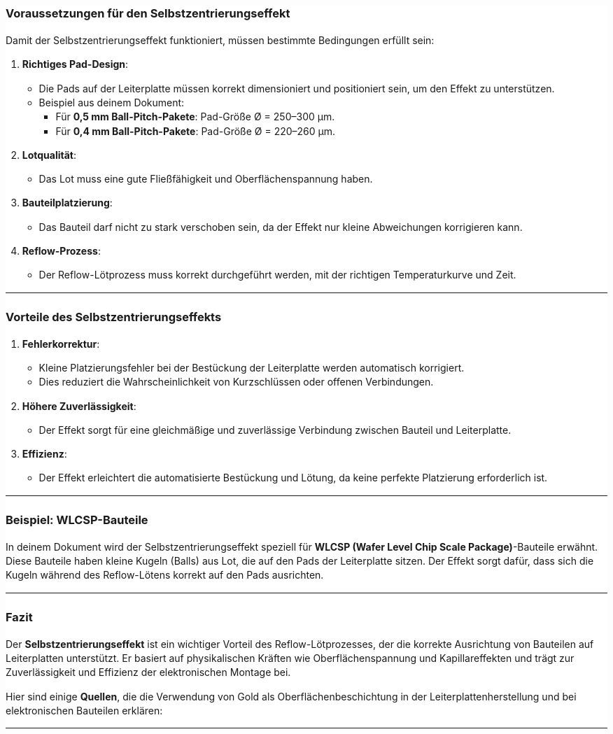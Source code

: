 ### **Voraussetzungen für den Selbstzentrierungseffekt**
Damit der Selbstzentrierungseffekt funktioniert, müssen bestimmte Bedingungen erfüllt sein:
1. **Richtiges Pad-Design**:
   - Die Pads auf der Leiterplatte müssen korrekt dimensioniert und positioniert sein, um den Effekt zu unterstützen.
   - Beispiel aus deinem Dokument:
     - Für **0,5 mm Ball-Pitch-Pakete**: Pad-Größe Ø = 250–300 μm.
     - Für **0,4 mm Ball-Pitch-Pakete**: Pad-Größe Ø = 220–260 μm.

2. **Lotqualität**:
   - Das Lot muss eine gute Fließfähigkeit und Oberflächenspannung haben.

3. **Bauteilplatzierung**:
   - Das Bauteil darf nicht zu stark verschoben sein, da der Effekt nur kleine Abweichungen korrigieren kann.

4. **Reflow-Prozess**:
   - Der Reflow-Lötprozess muss korrekt durchgeführt werden, mit der richtigen Temperaturkurve und Zeit.

---

### **Vorteile des Selbstzentrierungseffekts**
1. **Fehlerkorrektur**:
   - Kleine Platzierungsfehler bei der Bestückung der Leiterplatte werden automatisch korrigiert.
   - Dies reduziert die Wahrscheinlichkeit von Kurzschlüssen oder offenen Verbindungen.

2. **Höhere Zuverlässigkeit**:
   - Der Effekt sorgt für eine gleichmäßige und zuverlässige Verbindung zwischen Bauteil und Leiterplatte.

3. **Effizienz**:
   - Der Effekt erleichtert die automatisierte Bestückung und Lötung, da keine perfekte Platzierung erforderlich ist.

---

### **Beispiel: WLCSP-Bauteile**
In deinem Dokument wird der Selbstzentrierungseffekt speziell für **WLCSP (Wafer Level Chip Scale Package)**-Bauteile erwähnt. Diese Bauteile haben kleine Kugeln (Balls) aus Lot, die auf den Pads der Leiterplatte sitzen. Der Effekt sorgt dafür, dass sich die Kugeln während des Reflow-Lötens korrekt auf den Pads ausrichten.

---

### **Fazit**
Der **Selbstzentrierungseffekt** ist ein wichtiger Vorteil des Reflow-Lötprozesses, der die korrekte Ausrichtung von Bauteilen auf Leiterplatten unterstützt. Er basiert auf physikalischen Kräften wie Oberflächenspannung und Kapillareffekten und trägt zur Zuverlässigkeit und Effizienz der elektronischen Montage bei.


Hier sind einige **Quellen**, die die Verwendung von Gold als Oberflächenbeschichtung in der Leiterplattenherstellung und bei elektronischen Bauteilen erklären:

---